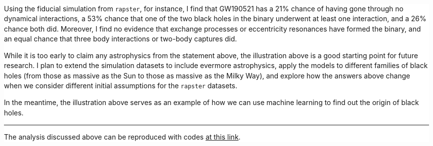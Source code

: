 
Using the fiducial simulation from $\texttt{rapster}$, for instance, I find that  GW190521 has a 21% chance of having gone through no dynamical interactions, a 53% chance that one of the two black holes in the binary underwent at least one interaction, and a 26% chance both did. Moreover, I find no evidence that exchange processes or eccentricity resonances have formed the binary, and an equal chance that three body interactions or two-body captures did.

While it is too early to claim any astrophysics from the statement above, the illustration above is a good starting point for future research. I plan to extend the simulation datasets to include evermore astrophysics, apply the models to different families of black holes (from those as massive as the Sun to those as massive as the Milky Way), and explore how the answers above change when we consider different initial assumptions for the $\texttt{rapster}$ datasets.


In the meantime, the illustration above serves as an example of how we can use machine learning to find out the origin of black holes.

-------

The analysis discussed above can be reproduced with codes [at this link](https://github.com/aantonelli94/TheBHClassifier).